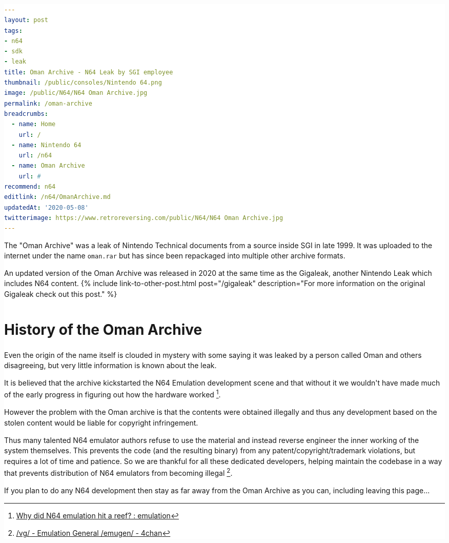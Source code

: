```yaml
---
layout: post
tags: 
- n64
- sdk
- leak
title: Oman Archive - N64 Leak by SGI employee
thumbnail: /public/consoles/Nintendo 64.png
image: /public/N64/N64 Oman Archive.jpg
permalink: /oman-archive
breadcrumbs:
  - name: Home
    url: /
  - name: Nintendo 64
    url: /n64
  - name: Oman Archive
    url: #
recommend: n64
editlink: /n64/OmanArchive.md
updatedAt: '2020-05-08'
twitterimage: https://www.retroreversing.com/public/N64/N64 Oman Archive.jpg
---
```


The "Oman Archive" was a leak of Nintendo Technical documents from a source inside SGI in late 1999. It was uploaded to the internet under the name `oman.rar` but has since been repackaged into multiple other archive formats.

An updated version of the Oman Archive was released in 2020 at the same time as the Gigaleak, another Nintendo Leak which includes N64 content.
{% include link-to-other-post.html post="/gigaleak" description="For more information on the original Gigaleak check out this post." %}

# History of the Oman Archive
Even the origin of the name itself is clouded in mystery with some saying it was leaked by a person called Oman and others disagreeing, but very little information is known about the leak.

It is believed that the archive kickstarted the N64 Emulation development scene and that without it we wouldn't have made much of the early progress in figuring out how the hardware worked [^1].

However the problem with the Oman archive is that the contents were obtained illegally and thus any development based on the stolen content would be liable for copyright infringement.

Thus many talented N64 emulator authors refuse to use the material and instead reverse engineer the inner working of the system themselves. This prevents the code (and the resulting binary) from any patent/copyright/trademark violations, but requires a lot of time and patience. So we are thankful for all these dedicated developers, helping maintain the codebase in a way that prevents distribution of N64 emulators from becoming illegal [^2].

If you plan to do any N64 development then stay as far away from the Oman Archive as you can, including leaving this page...


[^1]: [Why did N64 emulation hit a reef? : emulation](https://www.reddit.com/r/emulation/comments/6leedm/why_did_n64_emulation_hit_a_reef/) 
[^2]: [/vg/ - Emulation General /emugen/ - 4chan](https://yuki.la/vg/67102961)
[^3]: [inst - IRIX](https://nixdoc.net/man-pages/IRIX/man1/inst.1.html)
[^4]: [master - IRIX](http://nixdoc.net/man-pages/IRIX/man2/man4/master.4.html)
[^5]: [HW/SW CoSim](http://www.frobnotz.com/cosim/cosim.html)
[^6]: [cord(1) [osf1 man page]](https://www.unix.com/man-page/osf1/1/cord/)
[^7]: [fm2html](https://www.w3.org/Tools/fm2html.html)